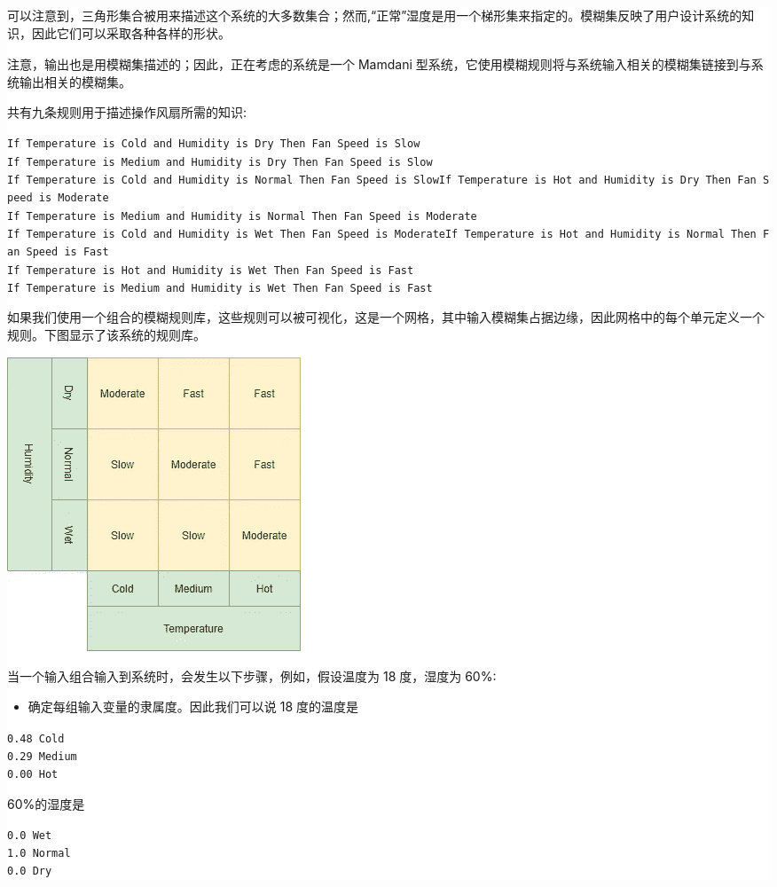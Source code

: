 可以注意到，三角形集合被用来描述这个系统的大多数集合；然而,“正常”湿度是用一个梯形集来指定的。模糊集反映了用户设计系统的知识，因此它们可以采取各种各样的形状。

注意，输出也是用模糊集描述的；因此，正在考虑的系统是一个 Mamdani 型系统，它使用模糊规则将与系统输入相关的模糊集链接到与系统输出相关的模糊集。

共有九条规则用于描述操作风扇所需的知识:

```
If Temperature is Cold and Humidity is Dry Then Fan Speed is Slow
If Temperature is Medium and Humidity is Dry Then Fan Speed is Slow
If Temperature is Cold and Humidity is Normal Then Fan Speed is SlowIf Temperature is Hot and Humidity is Dry Then Fan Speed is Moderate
If Temperature is Medium and Humidity is Normal Then Fan Speed is Moderate
If Temperature is Cold and Humidity is Wet Then Fan Speed is ModerateIf Temperature is Hot and Humidity is Normal Then Fan Speed is Fast
If Temperature is Hot and Humidity is Wet Then Fan Speed is Fast
If Temperature is Medium and Humidity is Wet Then Fan Speed is Fast
```

如果我们使用一个组合的模糊规则库，这些规则可以被可视化，这是一个网格，其中输入模糊集占据边缘，因此网格中的每个单元定义一个规则。下图显示了该系统的规则库。

![](img/913a636550c501ea3779ee0ecdf550ba.png)

当一个输入组合输入到系统时，会发生以下步骤，例如，假设温度为 18 度，湿度为 60%:

*   确定每组输入变量的隶属度。因此我们可以说 18 度的温度是

```
0.48 Cold
0.29 Medium
0.00 Hot
```

60%的湿度是

```
0.0 Wet
1.0 Normal
0.0 Dry
```
